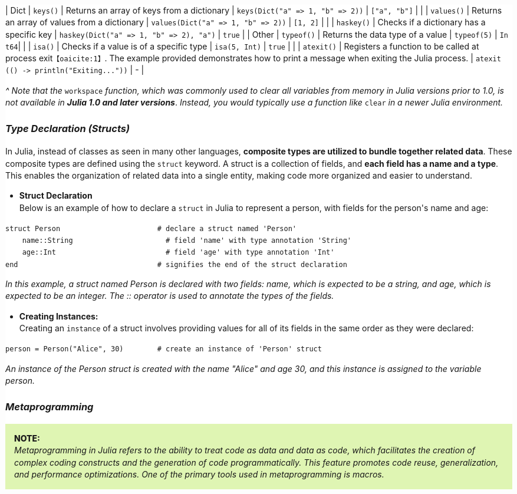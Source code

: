 | Dict     | `keys()`      | Returns an array of keys from a dictionary                      | `keys(Dict("a" => 1, "b" => 2))` | `["a", "b"]` |
|          | `values()`    | Returns an array of values from a dictionary                    | `values(Dict("a" => 1, "b" => 2))` | `[1, 2]` |
|          | `haskey()`    | Checks if a dictionary has a specific key                       | `haskey(Dict("a" => 1, "b" => 2), "a")` | `true` |
| Other    | `typeof()`    | Returns the data type of a value                                | `typeof(5)`     | `Int64`|
|          | `isa()`       | Checks if a value is of a specific type                         | `isa(5, Int)`   | `true` |
|          | `atexit()`    | Registers a function to be called at process exit&#8203;``【oaicite:1】``&#8203;. The example provided demonstrates how to print a message when exiting the Julia process. | `atexit(() -> println("Exiting..."))` | - |

*^ Note that the* `workspace` *function, which was commonly used to clear all variables from memory in Julia versions prior to 1.0, is not available in* ***Julia 1.0 and later versions***. *Instead, you would typically use a function like* `clear` *in a newer Julia environment.*

### *Type Declaration (Structs)*

In Julia, instead of classes as seen in many other languages, **composite types are utilized to bundle together related data**. These composite types are defined using the `struct` keyword. A struct is a collection of fields, and **each field has a name and a type**. This enables the organization of related data into a single entity, making code more organized and easier to understand.

* **Struct Declaration** <br>
Below is an example of how to declare a `struct` in Julia to represent a person, with fields for the person's name and age:
```
struct Person                       # declare a struct named 'Person'
    name::String                      # field 'name' with type annotation 'String'
    age::Int                          # field 'age' with type annotation 'Int'
end                                 # signifies the end of the struct declaration
```
<i>In this example, a struct named Person is declared with two fields: name, which is expected to be a string, and age, which is expected to be an integer. The :: operator is used to annotate the types of the fields.</i>

* **Creating Instances:** <br>
Creating an `instance` of a struct involves providing values for all of its fields in the same order as they were declared:
```
person = Person("Alice", 30)        # create an instance of 'Person' struct
```
<i>An instance of the Person struct is created with the name "Alice" and age 30, and this instance is assigned to the variable person.</i>

### *Metaprogramming*

<div style="background: #dff5b3; padding: 15px; margin-bottom: 20px;">
<span style="font-weight:800;">NOTE:</span>
<br><span style="font-style:italic;">
Metaprogramming in Julia refers to the ability to treat code as data and data as code, which facilitates the creation of complex coding constructs and the generation of code programmatically. This feature promotes code reuse, generalization, and performance optimizations. One of the primary tools used in metaprogramming is macros.
</span>
</div>
